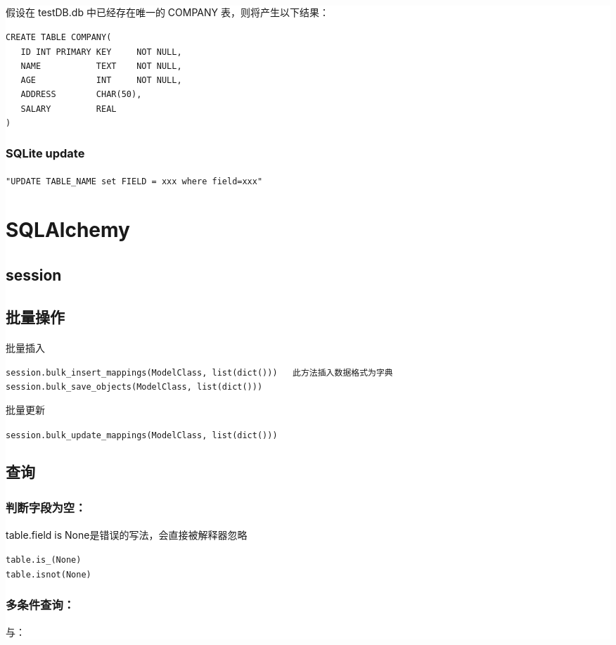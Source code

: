 假设在 testDB.db 中已经存在唯一的 COMPANY 表，则将产生以下结果：

```
CREATE TABLE COMPANY(
   ID INT PRIMARY KEY     NOT NULL,
   NAME           TEXT    NOT NULL,
   AGE            INT     NOT NULL,
   ADDRESS        CHAR(50),
   SALARY         REAL
)
```

### SQLite update

```
"UPDATE TABLE_NAME set FIELD = xxx where field=xxx"
```



# SQLAlchemy

## session

## 批量操作

批量插入

```
session.bulk_insert_mappings(ModelClass, list(dict()))   此方法插入数据格式为字典
session.bulk_save_objects(ModelClass, list(dict())) 
```

批量更新

```
session.bulk_update_mappings(ModelClass, list(dict()))     
```



## 查询

### 判断字段为空：

table.field is None是错误的写法，会直接被解释器忽略

```
table.is_(None)
table.isnot(None)
```

### 多条件查询：

与：
